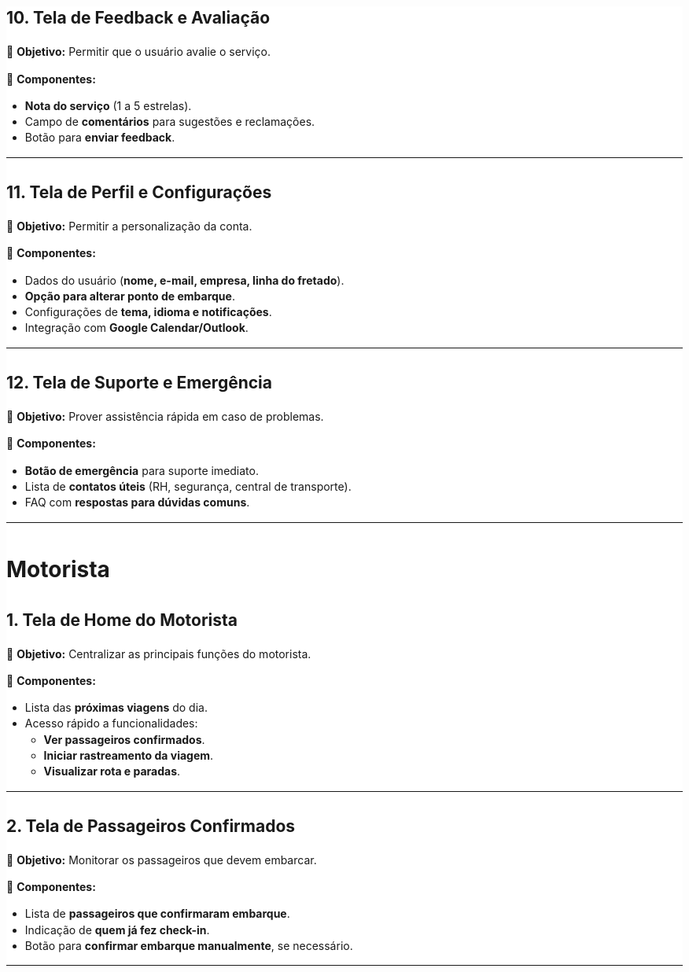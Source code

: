
## **10. Tela de Feedback e Avaliação**  
📌 **Objetivo:** Permitir que o usuário avalie o serviço.  

🔹 **Componentes:**  
- **Nota do serviço** (1 a 5 estrelas).  
- Campo de **comentários** para sugestões e reclamações.  
- Botão para **enviar feedback**.  

---

## **11. Tela de Perfil e Configurações**  
📌 **Objetivo:** Permitir a personalização da conta.  

🔹 **Componentes:**  
- Dados do usuário (**nome, e-mail, empresa, linha do fretado**).  
- **Opção para alterar ponto de embarque**.  
- Configurações de **tema, idioma e notificações**.  
- Integração com **Google Calendar/Outlook**.  

---

## **12. Tela de Suporte e Emergência**  
📌 **Objetivo:** Prover assistência rápida em caso de problemas.  

🔹 **Componentes:**  
- **Botão de emergência** para suporte imediato.  
- Lista de **contatos úteis** (RH, segurança, central de transporte).  
- FAQ com **respostas para dúvidas comuns**.  

---

# **Motorista**  

## **1. Tela de Home do Motorista**  
📌 **Objetivo:** Centralizar as principais funções do motorista.  

🔹 **Componentes:**  
- Lista das **próximas viagens** do dia.  
- Acesso rápido a funcionalidades:  
  - **Ver passageiros confirmados**.  
  - **Iniciar rastreamento da viagem**.  
  - **Visualizar rota e paradas**.  

---

## **2. Tela de Passageiros Confirmados**  
📌 **Objetivo:** Monitorar os passageiros que devem embarcar.  

🔹 **Componentes:**  
- Lista de **passageiros que confirmaram embarque**.  
- Indicação de **quem já fez check-in**.  
- Botão para **confirmar embarque manualmente**, se necessário.  

---